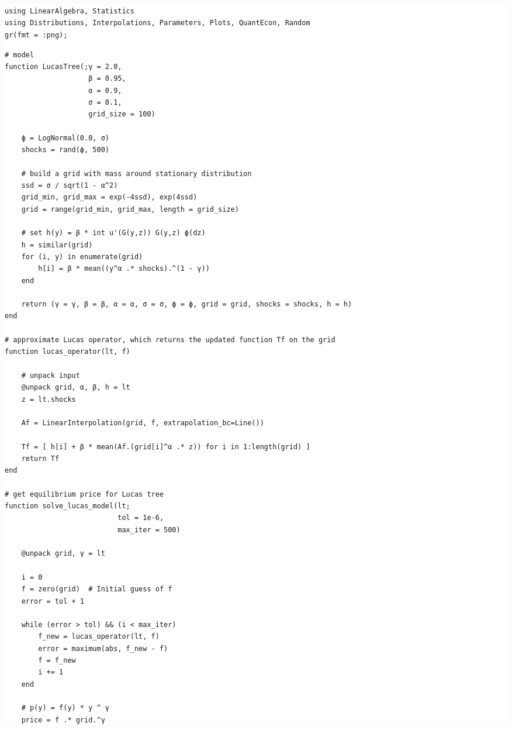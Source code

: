 ```{code-cell} julia
using LinearAlgebra, Statistics
using Distributions, Interpolations, Parameters, Plots, QuantEcon, Random
gr(fmt = :png);
```

```{code-cell} julia
# model
function LucasTree(;γ = 2.0,
                    β = 0.95,
                    α = 0.9,
                    σ = 0.1,
                    grid_size = 100)

    ϕ = LogNormal(0.0, σ)
    shocks = rand(ϕ, 500)

    # build a grid with mass around stationary distribution
    ssd = σ / sqrt(1 - α^2)
    grid_min, grid_max = exp(-4ssd), exp(4ssd)
    grid = range(grid_min, grid_max, length = grid_size)

    # set h(y) = β * int u'(G(y,z)) G(y,z) ϕ(dz)
    h = similar(grid)
    for (i, y) in enumerate(grid)
        h[i] = β * mean((y^α .* shocks).^(1 - γ))
    end

    return (γ = γ, β = β, α = α, σ = σ, ϕ = ϕ, grid = grid, shocks = shocks, h = h)
end

# approximate Lucas operator, which returns the updated function Tf on the grid
function lucas_operator(lt, f)

    # unpack input
    @unpack grid, α, β, h = lt
    z = lt.shocks

    Af = LinearInterpolation(grid, f, extrapolation_bc=Line())

    Tf = [ h[i] + β * mean(Af.(grid[i]^α .* z)) for i in 1:length(grid) ]
    return Tf
end

# get equilibrium price for Lucas tree
function solve_lucas_model(lt;
                           tol = 1e-6,
                           max_iter = 500)

    @unpack grid, γ = lt

    i = 0
    f = zero(grid)  # Initial guess of f
    error = tol + 1

    while (error > tol) && (i < max_iter)
        f_new = lucas_operator(lt, f)
        error = maximum(abs, f_new - f)
        f = f_new
        i += 1
    end

    # p(y) = f(y) * y ^ γ
    price = f .* grid.^γ

```